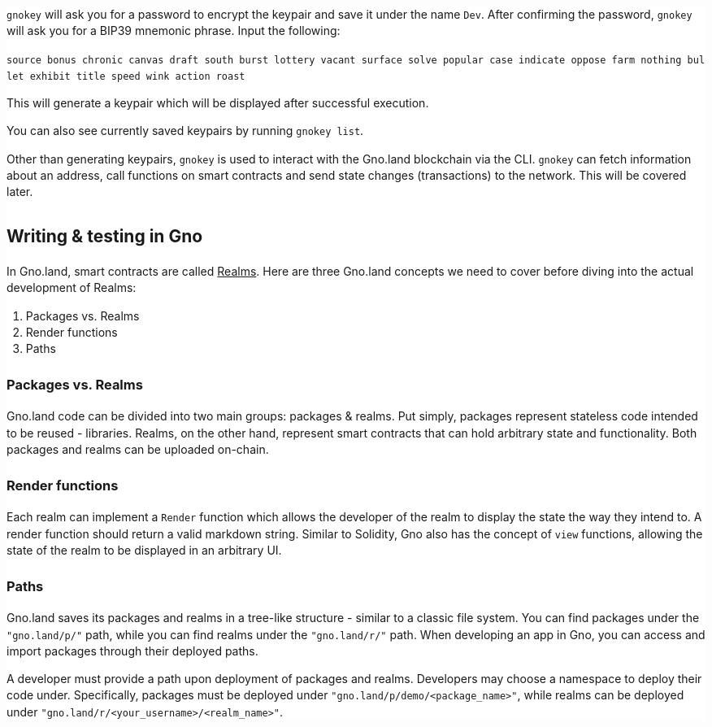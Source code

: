 `gnokey` will ask you for a password to encrypt the keypair and save
it under the name `Dev`. After confirming the password, `gnokey` will ask 
you for a BIP39 mnemonic phrase. Input the following:
```
source bonus chronic canvas draft south burst lottery vacant surface solve popular case indicate oppose farm nothing bullet exhibit title speed wink action roast
```

This will generate a keypair which will be displayed after successful execution.

You can also see currently saved keypairs by running `gnokey list`.

Other than generating keypairs, `gnokey` is used to interact with the
Gno.land blockchain via the CLI. `gnokey` can fetch information about
an address, call functions on smart contracts and send state changes
(transactions) to the network. This will be covered later.

## Writing & testing in Gno

In Gno.land, smart contracts are called [Realms](https://docs.gno.land/concepts/realms). Here are three
Gno.land concepts we need to cover before diving into the actual
development of Realms:

1. Packages vs. Realms
2. Render functions
3. Paths

### Packages vs. Realms

Gno.land code can be divided into two main groups: packages & realms.
Put simply, packages represent stateless code intended to be reused -
libraries. Realms, on the other hand, represent smart contracts that
can hold arbitrary state and functionality. Both packages and realms
can be uploaded on-chain.

### Render functions

Each realm can implement a `Render` function which allows the developer
of the realm to display the state the way they intend to. A render function
should return a valid markdown string. Similar to Solidity, Gno
also has the concept of `view` functions, allowing the state of the realm to
be displayed in an arbitrary UI.

### Paths

Gno.land saves its packages and realms in a tree-like structure - similar
to a classic file system. You can find packages under the `"gno.land/p/"`
path, while you can find realms under the `"gno.land/r/"` path. 
When developing an app in Gno, you can access and import packages
through their deployed paths.

A developer must provide a path upon deployment of packages and realms. Developers
may choose a namespace to deploy their code under. Specifically, packages must be
deployed under `"gno.land/p/demo/<package_name>"`, while realms can be deployed
under `"gno.land/r/<your_username>/<realm_name>"`.
